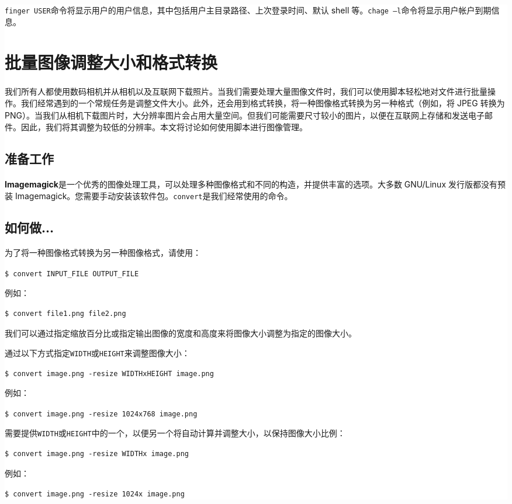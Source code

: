 `finger USER`命令将显示用户的用户信息，其中包括用户主目录路径、上次登录时间、默认 shell 等。`chage –l`命令将显示用户帐户到期信息。

# 批量图像调整大小和格式转换

我们所有人都使用数码相机并从相机以及互联网下载照片。当我们需要处理大量图像文件时，我们可以使用脚本轻松地对文件进行批量操作。我们经常遇到的一个常规任务是调整文件大小。此外，还会用到格式转换，将一种图像格式转换为另一种格式（例如，将 JPEG 转换为 PNG）。当我们从相机下载图片时，大分辨率图片会占用大量空间。但我们可能需要尺寸较小的图片，以便在互联网上存储和发送电子邮件。因此，我们将其调整为较低的分辨率。本文将讨论如何使用脚本进行图像管理。

## 准备工作

**Imagemagick**是一个优秀的图像处理工具，可以处理多种图像格式和不同的构造，并提供丰富的选项。大多数 GNU/Linux 发行版都没有预装 Imagemagick。您需要手动安装该软件包。`convert`是我们经常使用的命令。

## 如何做…

为了将一种图像格式转换为另一种图像格式，请使用：

```
$ convert INPUT_FILE OUTPUT_FILE

```

例如：

```
$ convert file1.png file2.png

```

我们可以通过指定缩放百分比或指定输出图像的宽度和高度来将图像大小调整为指定的图像大小。

通过以下方式指定`WIDTH`或`HEIGHT`来调整图像大小：

```
$ convert image.png -resize WIDTHxHEIGHT image.png

```

例如：

```
$ convert image.png -resize 1024x768 image.png

```

需要提供`WIDTH`或`HEIGHT`中的一个，以便另一个将自动计算并调整大小，以保持图像大小比例：

```
$ convert image.png -resize WIDTHx image.png

```

例如：

```
$ convert image.png -resize 1024x image.png

```
